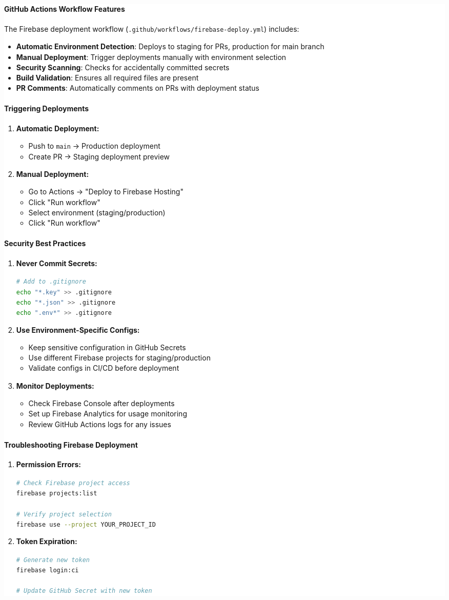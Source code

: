 #### GitHub Actions Workflow Features

The Firebase deployment workflow (`.github/workflows/firebase-deploy.yml`) includes:

- **Automatic Environment Detection**: Deploys to staging for PRs, production for main branch
- **Manual Deployment**: Trigger deployments manually with environment selection
- **Security Scanning**: Checks for accidentally committed secrets
- **Build Validation**: Ensures all required files are present
- **PR Comments**: Automatically comments on PRs with deployment status

#### Triggering Deployments

1. **Automatic Deployment:**
   - Push to `main` → Production deployment
   - Create PR → Staging deployment preview

2. **Manual Deployment:**
   - Go to Actions → "Deploy to Firebase Hosting"
   - Click "Run workflow"
   - Select environment (staging/production)
   - Click "Run workflow"

#### Security Best Practices

1. **Never Commit Secrets:**
   ```bash
   # Add to .gitignore
   echo "*.key" >> .gitignore
   echo "*.json" >> .gitignore
   echo ".env*" >> .gitignore
   ```

2. **Use Environment-Specific Configs:**
   - Keep sensitive configuration in GitHub Secrets
   - Use different Firebase projects for staging/production
   - Validate configs in CI/CD before deployment

3. **Monitor Deployments:**
   - Check Firebase Console after deployments
   - Set up Firebase Analytics for usage monitoring
   - Review GitHub Actions logs for any issues

#### Troubleshooting Firebase Deployment

1. **Permission Errors:**
   ```bash
   # Check Firebase project access
   firebase projects:list
   
   # Verify project selection
   firebase use --project YOUR_PROJECT_ID
   ```

2. **Token Expiration:**
   ```bash
   # Generate new token
   firebase login:ci
   
   # Update GitHub Secret with new token
   ```
